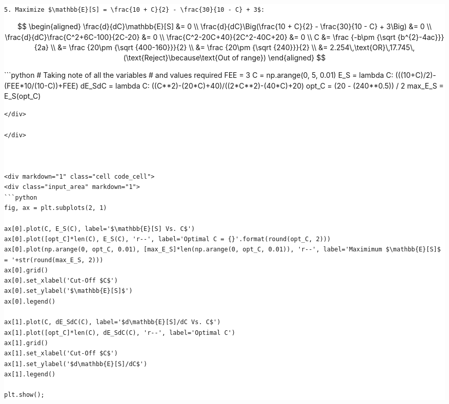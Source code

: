     5. Maximize $\mathbb{E}[S] = \frac{10 + C}{2} - \frac{30}{10 - C} + 3$:

$$
\begin{aligned}
\frac{d}{dC}\mathbb{E}[S] &= 0 \\
\frac{d}{dC}\Big(\frac{10 + C}{2} - \frac{30}{10 - C} + 3\Big) &= 0 \\
\frac{d}{dC}\frac{C^2+6C-100}{2C-20} &= 0 \\
\frac{C^2-20C+40}{2C^2-40C+20} &= 0 \\
C &= \frac {-b\pm {\sqrt {b^{2}-4ac}}}{2a} \\
&= \frac {20\pm {\sqrt {400-160}}}{2} \\
&= \frac {20\pm {\sqrt {240}}}{2} \\
&= 2.254\,\text{OR}\,17.745\,(\text{Reject}\because\text{Out of range})
\end{aligned}
$$



<div markdown="1" class="cell code_cell">
<div class="input_area" markdown="1">
```python
# Taking note of all the variables
# and values required
FEE = 3
C = np.arange(0, 5, 0.01)
E_S = lambda C: (((10+C)/2)-(FEE*10/(10-C))+FEE)
dE_SdC = lambda C: ((C**2)-(20*C)+40)/((2*C**2)-(40*C)+20)
opt_C = (20 - (240**0.5)) / 2
max_E_S = E_S(opt_C)

```
</div>

</div>



<div markdown="1" class="cell code_cell">
<div class="input_area" markdown="1">
```python
fig, ax = plt.subplots(2, 1)

ax[0].plot(C, E_S(C), label='$\mathbb{E}[S] Vs. C$')
ax[0].plot([opt_C]*len(C), E_S(C), 'r--', label='Optimal C = {}'.format(round(opt_C, 2)))
ax[0].plot(np.arange(0, opt_C, 0.01), [max_E_S]*len(np.arange(0, opt_C, 0.01)), 'r--', label='Maximimum $\mathbb{E}[S]$ = '+str(round(max_E_S, 2)))
ax[0].grid()
ax[0].set_xlabel('Cut-Off $C$')
ax[0].set_ylabel('$\mathbb{E}[S]$')
ax[0].legend()

ax[1].plot(C, dE_SdC(C), label='$d\mathbb{E}[S]/dC Vs. C$')
ax[1].plot([opt_C]*len(C), dE_SdC(C), 'r--', label='Optimal C')
ax[1].grid()
ax[1].set_xlabel('Cut-Off $C$')
ax[1].set_ylabel('$d\mathbb{E}[S]/dC$')
ax[1].legend()

plt.show();

```
</div>

